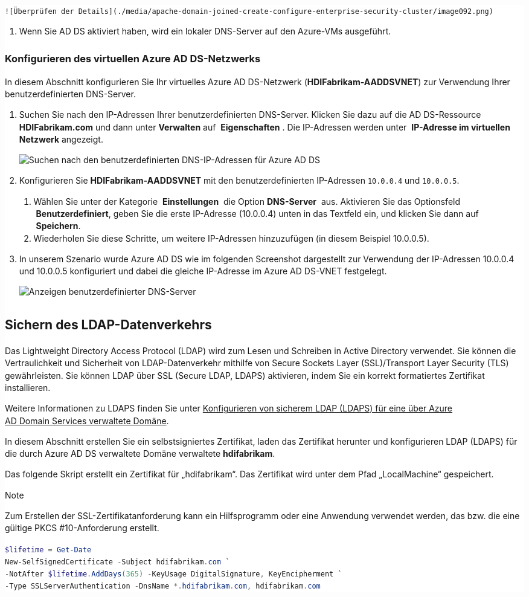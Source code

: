     ![Überprüfen der Details](./media/apache-domain-joined-create-configure-enterprise-security-cluster/image092.png)

1. Wenn Sie AD DS aktiviert haben, wird ein lokaler DNS-Server auf den Azure-VMs ausgeführt.

### <a name="configure-your-azure-ad-ds-virtual-network"></a>Konfigurieren des virtuellen Azure AD DS-Netzwerks

In diesem Abschnitt konfigurieren Sie Ihr virtuelles Azure AD DS-Netzwerk (**HDIFabrikam-AADDSVNET**) zur Verwendung Ihrer benutzerdefinierten DNS-Server.

1. Suchen Sie nach den IP-Adressen Ihrer benutzerdefinierten DNS-Server. Klicken Sie dazu auf die AD DS-Ressource **HDIFabrikam.com** und dann unter **Verwalten** auf  **Eigenschaften** . Die IP-Adressen werden unter  **IP-Adresse im virtuellen Netzwerk** angezeigt.

    ![Suchen nach den benutzerdefinierten DNS-IP-Adressen für Azure AD DS](./media/apache-domain-joined-create-configure-enterprise-security-cluster/image096.png)

1. Konfigurieren Sie **HDIFabrikam-AADDSVNET** mit den benutzerdefinierten IP-Adressen `10.0.0.4` und `10.0.0.5`.

    1. Wählen Sie unter der Kategorie  **Einstellungen**  die Option **DNS-Server**  aus. Aktivieren Sie das Optionsfeld  **Benutzerdefiniert**, geben Sie die erste IP-Adresse (10.0.0.4) unten in das Textfeld ein, und klicken Sie dann auf  **Speichern**.
    1. Wiederholen Sie diese Schritte, um weitere IP-Adressen hinzuzufügen (in diesem Beispiel 10.0.0.5).

1. In unserem Szenario wurde Azure AD DS wie im folgenden Screenshot dargestellt zur Verwendung der IP-Adressen 10.0.0.4 und 10.0.0.5 konfiguriert und dabei die gleiche IP-Adresse im Azure AD DS-VNET festgelegt.

    ![Anzeigen benutzerdefinierter DNS-Server](./media/apache-domain-joined-create-configure-enterprise-security-cluster/image098.png)

## <a name="securing-ldap-traffic"></a>Sichern des LDAP-Datenverkehrs

Das Lightweight Directory Access Protocol (LDAP) wird zum Lesen und Schreiben in Active Directory verwendet. Sie können die Vertraulichkeit und Sicherheit von LDAP-Datenverkehr mithilfe von Secure Sockets Layer (SSL)/Transport Layer Security (TLS) gewährleisten. Sie können LDAP über SSL (Secure LDAP, LDAPS) aktivieren, indem Sie ein korrekt formatiertes Zertifikat installieren.

Weitere Informationen zu LDAPS finden Sie unter [Konfigurieren von sicherem LDAP (LDAPS) für eine über Azure AD Domain Services verwaltete Domäne](https://docs.microsoft.com/azure/active-directory-domain-services/active-directory-ds-admin-guide-configure-secure-ldap).

In diesem Abschnitt erstellen Sie ein selbstsigniertes Zertifikat, laden das Zertifikat herunter und konfigurieren LDAP (LDAPS) für die durch Azure AD DS verwaltete Domäne verwaltete **hdifabrikam**.

Das folgende Skript erstellt ein Zertifikat für „hdifabrikam“. Das Zertifikat wird unter dem Pfad „LocalMachine“ gespeichert.

> [!Note] 
> Zum Erstellen der SSL-Zertifikatanforderung kann ein Hilfsprogramm oder eine Anwendung verwendet werden, das bzw. die eine gültige PKCS \#10-Anforderung erstellt.

```powershell
$lifetime = Get-Date
New-SelfSignedCertificate -Subject hdifabrikam.com `
-NotAfter $lifetime.AddDays(365) -KeyUsage DigitalSignature, KeyEncipherment `
-Type SSLServerAuthentication -DnsName *.hdifabrikam.com, hdifabrikam.com
```

